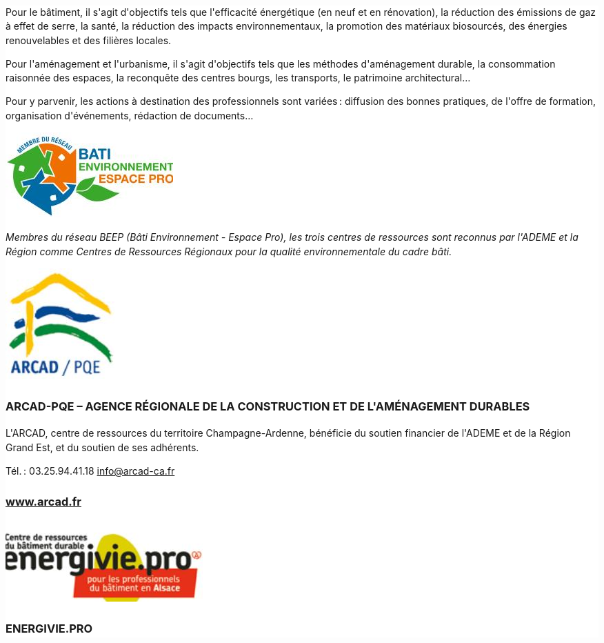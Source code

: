 Pour le bâtiment, il s'agit d'objectifs tels que l'efficacité énergétique (en neuf et en rénovation), la réduction des émissions de gaz à effet de serre, la santé, la réduction des impacts environnementaux, la promotion des matériaux biosourcés, des énergies renouvelables et des filières locales.

Pour l'aménagement et l'urbanisme, il s'agit d'objectifs tels que les méthodes d'aménagement durable, la consommation raisonnée des espaces, la reconquête des centres bourgs, les transports, le patrimoine architectural…

Pour y parvenir, les actions à destination des professionnels sont variées : diffusion des bonnes pratiques, de l'offre de formation, organisation d'événements, rédaction de documents…

![](<images/Installation de chauffage et d'eau chaude sanitaire  - 12 enseignements à connaître/_page_7_Picture_6.jpeg>)

*Membres du réseau BEEP (Bâti Environnement - Espace Pro), les trois centres de ressources sont reconnus par l'ADEME et la Région comme Centres de Ressources Régionaux pour la qualité environnementale du cadre bâti.*

![](<images/Installation de chauffage et d'eau chaude sanitaire  - 12 enseignements à connaître/_page_7_Picture_8.jpeg>)

### **ARCAD-PQE – AGENCE RÉGIONALE DE LA CONSTRUCTION ET DE L'AMÉNAGEMENT DURABLES**

L'ARCAD, centre de ressources du territoire Champagne-Ardenne, bénéficie du soutien financier de l'ADEME et de la Région Grand Est, et du soutien de ses adhérents.

Tél. : 03.25.94.41.18 info@arcad-ca.fr

### **www.arcad.fr**

![](<images/Installation de chauffage et d'eau chaude sanitaire  - 12 enseignements à connaître/_page_7_Picture_13.jpeg>)

### **ENERGIVIE.PRO**
